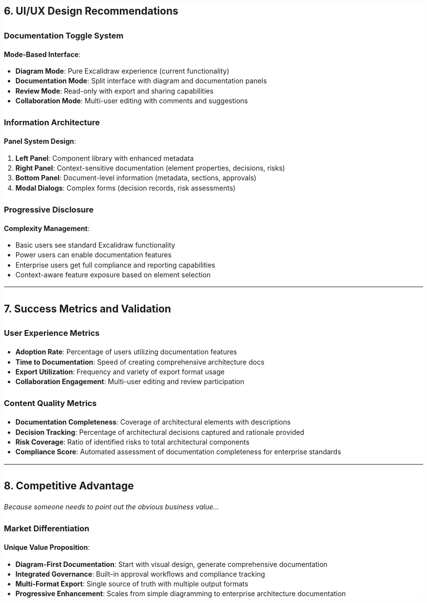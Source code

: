 
## 6. UI/UX Design Recommendations

### Documentation Toggle System
**Mode-Based Interface**:
- **Diagram Mode**: Pure Excalidraw experience (current functionality)
- **Documentation Mode**: Split interface with diagram and documentation panels
- **Review Mode**: Read-only with export and sharing capabilities
- **Collaboration Mode**: Multi-user editing with comments and suggestions

### Information Architecture
**Panel System Design**:
1. **Left Panel**: Component library with enhanced metadata
2. **Right Panel**: Context-sensitive documentation (element properties, decisions, risks)
3. **Bottom Panel**: Document-level information (metadata, sections, approvals)
4. **Modal Dialogs**: Complex forms (decision records, risk assessments)

### Progressive Disclosure
**Complexity Management**:
- Basic users see standard Excalidraw functionality
- Power users can enable documentation features
- Enterprise users get full compliance and reporting capabilities
- Context-aware feature exposure based on element selection

---

## 7. Success Metrics and Validation

### User Experience Metrics
- **Adoption Rate**: Percentage of users utilizing documentation features
- **Time to Documentation**: Speed of creating comprehensive architecture docs
- **Export Utilization**: Frequency and variety of export format usage
- **Collaboration Engagement**: Multi-user editing and review participation

### Content Quality Metrics
- **Documentation Completeness**: Coverage of architectural elements with descriptions
- **Decision Tracking**: Percentage of architectural decisions captured and rationale provided
- **Risk Coverage**: Ratio of identified risks to total architectural components
- **Compliance Score**: Automated assessment of documentation completeness for enterprise standards

---

## 8. Competitive Advantage

*Because someone needs to point out the obvious business value...*

### Market Differentiation
**Unique Value Proposition**:
- **Diagram-First Documentation**: Start with visual design, generate comprehensive documentation
- **Integrated Governance**: Built-in approval workflows and compliance tracking  
- **Multi-Format Export**: Single source of truth with multiple output formats
- **Progressive Enhancement**: Scales from simple diagramming to enterprise architecture documentation
